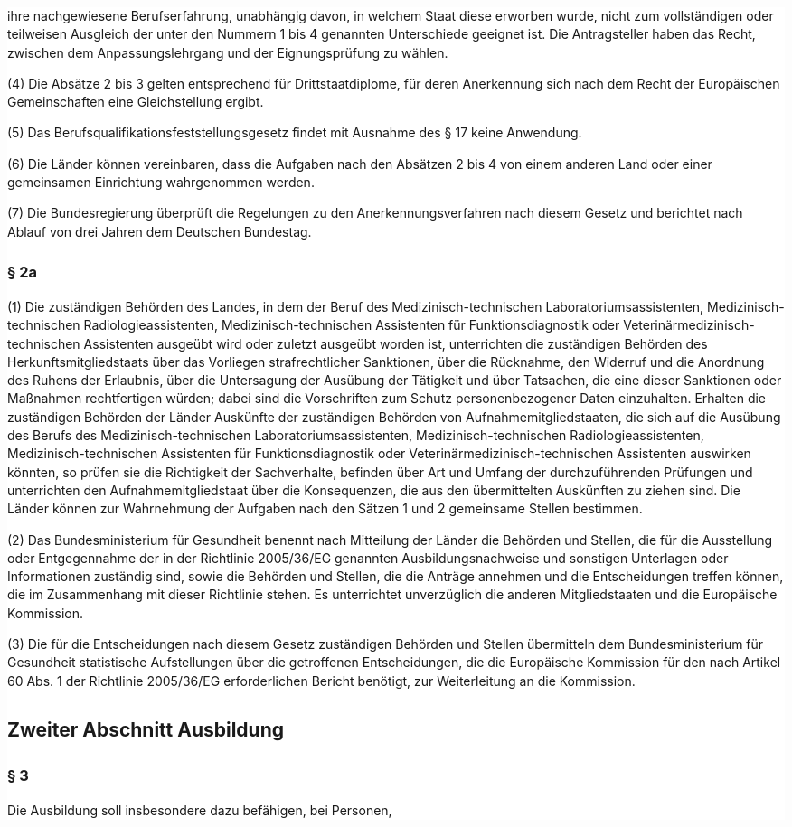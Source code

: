 ihre nachgewiesene Berufserfahrung, unabhängig davon, in welchem Staat diese erworben wurde, nicht zum vollständigen oder teilweisen Ausgleich der unter den Nummern 1 bis 4 genannten Unterschiede geeignet ist. Die Antragsteller haben das Recht, zwischen dem Anpassungslehrgang und der Eignungsprüfung zu wählen.

(4) Die Absätze 2 bis 3 gelten entsprechend für Drittstaatdiplome, für deren Anerkennung sich nach dem Recht der Europäischen Gemeinschaften eine Gleichstellung ergibt.

(5) Das Berufsqualifikationsfeststellungsgesetz findet mit Ausnahme des § 17 keine Anwendung.

(6) Die Länder können vereinbaren, dass die Aufgaben nach den Absätzen 2 bis 4 von einem anderen Land oder einer gemeinsamen Einrichtung wahrgenommen werden.

(7) Die Bundesregierung überprüft die Regelungen zu den Anerkennungsverfahren nach diesem Gesetz und berichtet nach Ablauf von drei Jahren dem Deutschen Bundestag.

### § 2a

(1) Die zuständigen Behörden des Landes, in dem der Beruf des Medizinisch-technischen Laboratoriumsassistenten, Medizinisch-technischen Radiologieassistenten, Medizinisch-technischen Assistenten für Funktionsdiagnostik oder Veterinärmedizinisch-technischen Assistenten ausgeübt wird oder zuletzt ausgeübt worden ist, unterrichten die zuständigen Behörden des Herkunftsmitgliedstaats über das Vorliegen strafrechtlicher Sanktionen, über die Rücknahme, den Widerruf und die Anordnung des Ruhens der Erlaubnis, über die Untersagung der Ausübung der Tätigkeit und über Tatsachen, die eine dieser Sanktionen oder Maßnahmen rechtfertigen würden; dabei sind die Vorschriften zum Schutz personenbezogener Daten einzuhalten. Erhalten die zuständigen Behörden der Länder Auskünfte der zuständigen Behörden von Aufnahmemitgliedstaaten, die sich auf die Ausübung des Berufs des Medizinisch-technischen Laboratoriumsassistenten, Medizinisch-technischen Radiologieassistenten, Medizinisch-technischen Assistenten für Funktionsdiagnostik oder Veterinärmedizinisch-technischen Assistenten auswirken könnten, so prüfen sie die Richtigkeit der Sachverhalte, befinden über Art und Umfang der durchzuführenden Prüfungen und unterrichten den Aufnahmemitgliedstaat über die Konsequenzen, die aus den übermittelten Auskünften zu ziehen sind. Die Länder können zur Wahrnehmung der Aufgaben nach den Sätzen 1 und 2 gemeinsame Stellen bestimmen.

(2) Das Bundesministerium für Gesundheit benennt nach Mitteilung der Länder die Behörden und Stellen, die für die Ausstellung oder Entgegennahme der in der Richtlinie 2005/36/EG genannten Ausbildungsnachweise und sonstigen Unterlagen oder Informationen zuständig sind, sowie die Behörden und Stellen, die die Anträge annehmen und die Entscheidungen treffen können, die im Zusammenhang mit dieser Richtlinie stehen. Es unterrichtet unverzüglich die anderen Mitgliedstaaten und die Europäische Kommission.

(3) Die für die Entscheidungen nach diesem Gesetz zuständigen Behörden und Stellen übermitteln dem Bundesministerium für Gesundheit statistische Aufstellungen über die getroffenen Entscheidungen, die die Europäische Kommission für den nach Artikel 60 Abs. 1 der Richtlinie 2005/36/EG erforderlichen Bericht benötigt, zur Weiterleitung an die Kommission.

Zweiter Abschnitt Ausbildung
----------------------------

### 

### § 3

Die Ausbildung soll insbesondere dazu befähigen, bei Personen,
